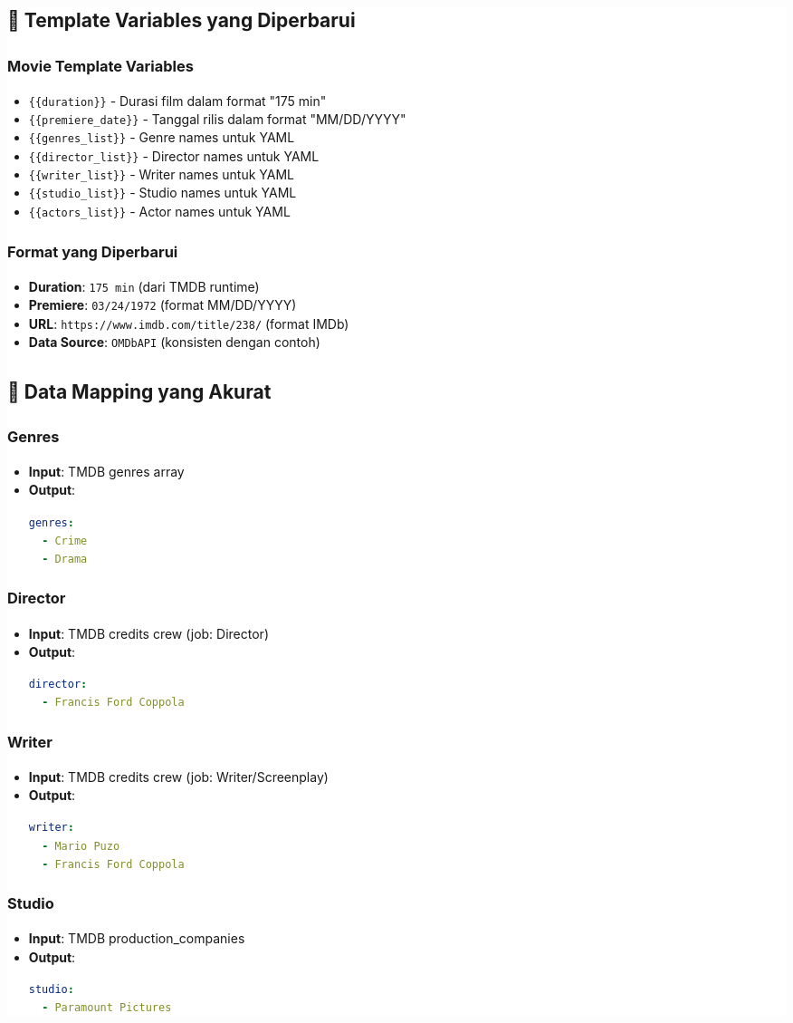 ## 🔧 Template Variables yang Diperbarui

### Movie Template Variables
- `{{duration}}` - Durasi film dalam format "175 min"
- `{{premiere_date}}` - Tanggal rilis dalam format "MM/DD/YYYY"
- `{{genres_list}}` - Genre names untuk YAML
- `{{director_list}}` - Director names untuk YAML
- `{{writer_list}}` - Writer names untuk YAML
- `{{studio_list}}` - Studio names untuk YAML
- `{{actors_list}}` - Actor names untuk YAML

### Format yang Diperbarui
- **Duration**: `175 min` (dari TMDB runtime)
- **Premiere**: `03/24/1972` (format MM/DD/YYYY)
- **URL**: `https://www.imdb.com/title/238/` (format IMDb)
- **Data Source**: `OMDbAPI` (konsisten dengan contoh)

## 📝 Data Mapping yang Akurat

### Genres
- **Input**: TMDB genres array
- **Output**: 
  ```yaml
  genres:
    - Crime
    - Drama
  ```

### Director
- **Input**: TMDB credits crew (job: Director)
- **Output**:
  ```yaml
  director:
    - Francis Ford Coppola
  ```

### Writer
- **Input**: TMDB credits crew (job: Writer/Screenplay)
- **Output**:
  ```yaml
  writer:
    - Mario Puzo
    - Francis Ford Coppola
  ```

### Studio
- **Input**: TMDB production_companies
- **Output**:
  ```yaml
  studio:
    - Paramount Pictures
  ```
